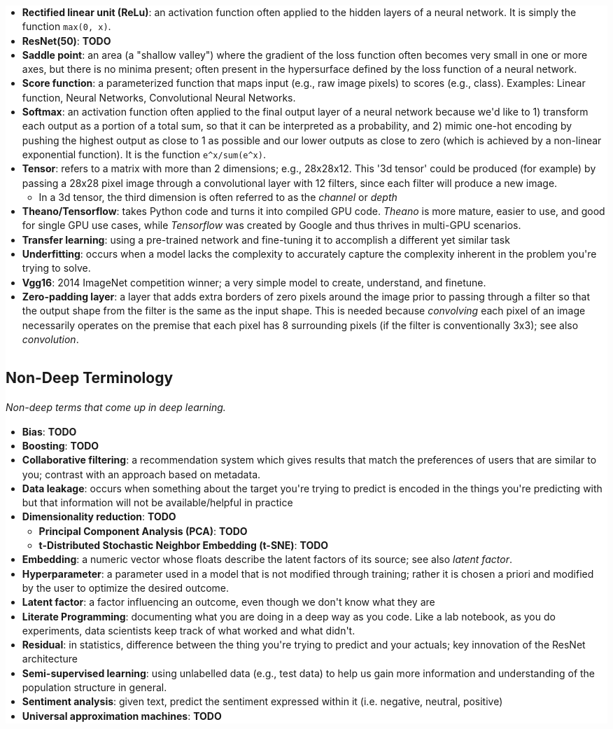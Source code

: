 - **Rectified linear unit (ReLu)**: an activation function often applied to the hidden layers of a neural network. It is simply the function `max(0, x)`.
- **ResNet(50)**: **TODO**
- **Saddle point**: an area (a "shallow valley") where the gradient of the loss function often becomes very small in one or more axes, but there is no minima present; often present in the hypersurface defined by the loss function of a neural network.
- **Score function**: a parameterized function that maps input (e.g., raw image pixels) to scores (e.g., class). Examples: Linear function, Neural Networks, Convolutional Neural Networks.
- **Softmax**: an activation function often applied to the final output layer of a neural network because we'd like to 1) transform each output as a portion of a total sum, so that it can be interpreted as a probability, and 2) mimic one-hot encoding by pushing the highest output as close to 1 as possible and our lower outputs as close to zero (which is achieved by a non-linear exponential function). It is the function `e^x/sum(e^x)`.
- **Tensor**: refers to a matrix with more than 2 dimensions; e.g., 28x28x12. This '3d tensor' could be produced (for example) by passing a 28x28 pixel image through a convolutional layer with 12 filters, since each filter will produce a new image.
    - In a 3d tensor, the third dimension is often referred to as the _channel_ or _depth_
- **Theano/Tensorflow**: takes Python code and turns it into compiled GPU code. _Theano_ is more mature, easier to use, and good for single GPU use cases, while _Tensorflow_ was created by Google and thus thrives in multi-GPU scenarios.
- **Transfer learning**: using a pre-trained network and fine-tuning it to accomplish a different yet similar task
- **Underfitting**: occurs when a model lacks the complexity to accurately capture the complexity inherent in the problem you're trying to solve.
- **Vgg16**: 2014 ImageNet competition winner; a very simple model to create, understand, and finetune.
- **Zero-padding layer**: a layer that adds extra borders of zero pixels around the image prior to passing through a filter so that the output shape from the filter is the same as the input shape. This is needed because _convolving_ each pixel of an image necessarily operates on the premise that each pixel has 8 surrounding pixels (if the filter is conventionally 3x3); see also _convolution_.

## Non-Deep Terminology
_Non-deep terms that come up in deep learning._

- **Bias**: **TODO**
- **Boosting**: **TODO**
- **Collaborative filtering**: a recommendation system which gives results that match the preferences of users that are similar to you; contrast with an approach based on metadata.
- **Data leakage**: occurs when something about the target you're trying to predict is encoded in the things you're predicting with but that information will not be available/helpful in practice
- **Dimensionality reduction**: **TODO**
    - **Principal Component Analysis (PCA)**: **TODO**
    - **t-Distributed Stochastic Neighbor Embedding (t-SNE)**: **TODO**
- **Embedding**: a numeric vector whose floats describe the latent factors of its source; see also _latent factor_.
- **Hyperparameter**: a parameter used in a model that is not modified through training; rather it is chosen a priori and modified by the user to optimize the desired outcome.
- **Latent factor**: a factor influencing an outcome, even though we don't know what they are
- **Literate Programming**: documenting what you are doing in a deep way as you code. Like a lab notebook, as you do experiments, data scientists keep track of what worked and what didn't.
- **Residual**: in statistics, difference between the thing you're trying to predict and your actuals; key innovation of the ResNet architecture
- **Semi-supervised learning**: using unlabelled data (e.g., test data) to help us gain more information and understanding of the population structure in general.
- **Sentiment analysis**: given text, predict the sentiment expressed within it (i.e. negative, neutral, positive)
- **Universal approximation machines**: **TODO**
